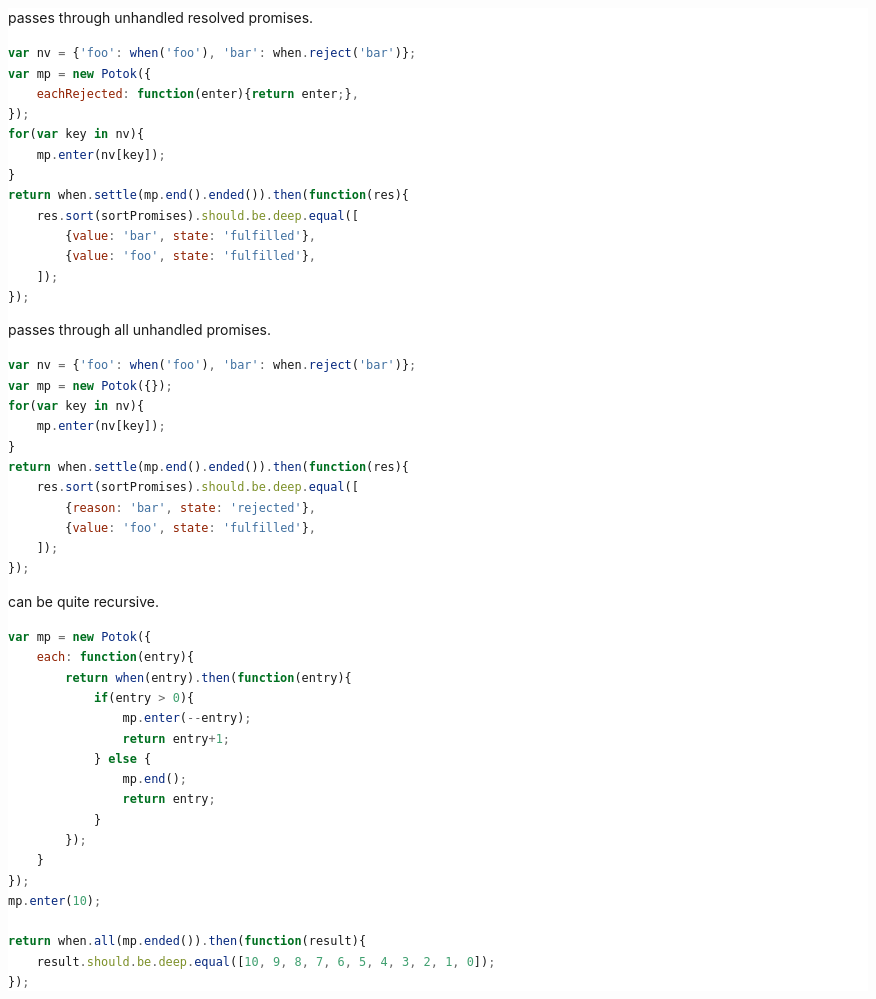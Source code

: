 passes through unhandled resolved promises.

```js
var nv = {'foo': when('foo'), 'bar': when.reject('bar')};
var mp = new Potok({
	eachRejected: function(enter){return enter;},
});
for(var key in nv){
	mp.enter(nv[key]);
}
return when.settle(mp.end().ended()).then(function(res){
	res.sort(sortPromises).should.be.deep.equal([
		{value: 'bar', state: 'fulfilled'},
		{value: 'foo', state: 'fulfilled'},
	]);
});
```

passes through all unhandled promises.

```js
var nv = {'foo': when('foo'), 'bar': when.reject('bar')};
var mp = new Potok({});
for(var key in nv){
	mp.enter(nv[key]);
}
return when.settle(mp.end().ended()).then(function(res){
	res.sort(sortPromises).should.be.deep.equal([
		{reason: 'bar', state: 'rejected'},
		{value: 'foo', state: 'fulfilled'},
	]);
});
```

can be quite recursive.

```js
var mp = new Potok({
	each: function(entry){
		return when(entry).then(function(entry){
			if(entry > 0){
				mp.enter(--entry);
				return entry+1;
			} else {
				mp.end();
				return entry;
			}
		});
	}
});
mp.enter(10);

return when.all(mp.ended()).then(function(result){
	result.should.be.deep.equal([10, 9, 8, 7, 6, 5, 4, 3, 2, 1, 0]);
});
```

